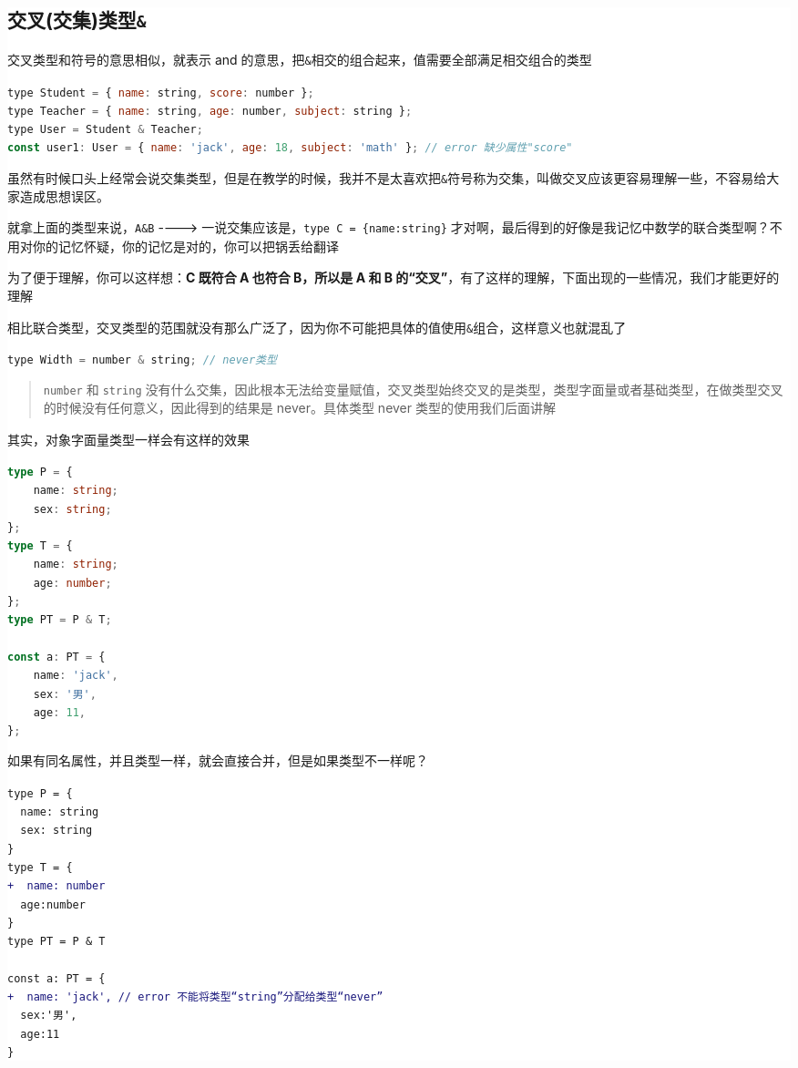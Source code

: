 ## 交叉(交集)类型`&`

交叉类型和符号的意思相似，就表示 and 的意思，把`&`相交的组合起来，值需要全部满足相交组合的类型

```javascript
type Student = { name: string, score: number };
type Teacher = { name: string, age: number, subject: string };
type User = Student & Teacher;
const user1: User = { name: 'jack', age: 18, subject: 'math' }; // error 缺少属性"score"
```

虽然有时候口头上经常会说交集类型，但是在教学的时候，我并不是太喜欢把`&`符号称为交集，叫做交叉应该更容易理解一些，不容易给大家造成思想误区。

就拿上面的类型来说，`A&B` ----> 一说交集应该是，`type C = {name:string}` 才对啊，最后得到的好像是我记忆中数学的联合类型啊？不用对你的记忆怀疑，你的记忆是对的，你可以把锅丢给翻译

为了便于理解，你可以这样想：**C 既符合 A 也符合 B，所以是 A 和 B 的“交叉”**，有了这样的理解，下面出现的一些情况，我们才能更好的理解

相比联合类型，交叉类型的范围就没有那么广泛了，因为你不可能把具体的值使用`&`组合，这样意义也就混乱了

```javascript
type Width = number & string; // never类型
```

> `number` 和 `string` 没有什么交集，因此根本无法给变量赋值，交叉类型始终交叉的是类型，类型字面量或者基础类型，在做类型交叉的时候没有任何意义，因此得到的结果是 never。具体类型 never 类型的使用我们后面讲解

其实，对象字面量类型一样会有这样的效果

```typescript
type P = {
	name: string;
	sex: string;
};
type T = {
	name: string;
	age: number;
};
type PT = P & T;

const a: PT = {
	name: 'jack',
	sex: '男',
	age: 11,
};
```

如果有同名属性，并且类型一样，就会直接合并，但是如果类型不一样呢？

```diff
type P = {
  name: string
  sex: string
}
type T = {
+  name: number
  age:number
}
type PT = P & T

const a: PT = {
+  name: 'jack', // error 不能将类型“string”分配给类型“never”
  sex:'男',
  age:11
}
```
